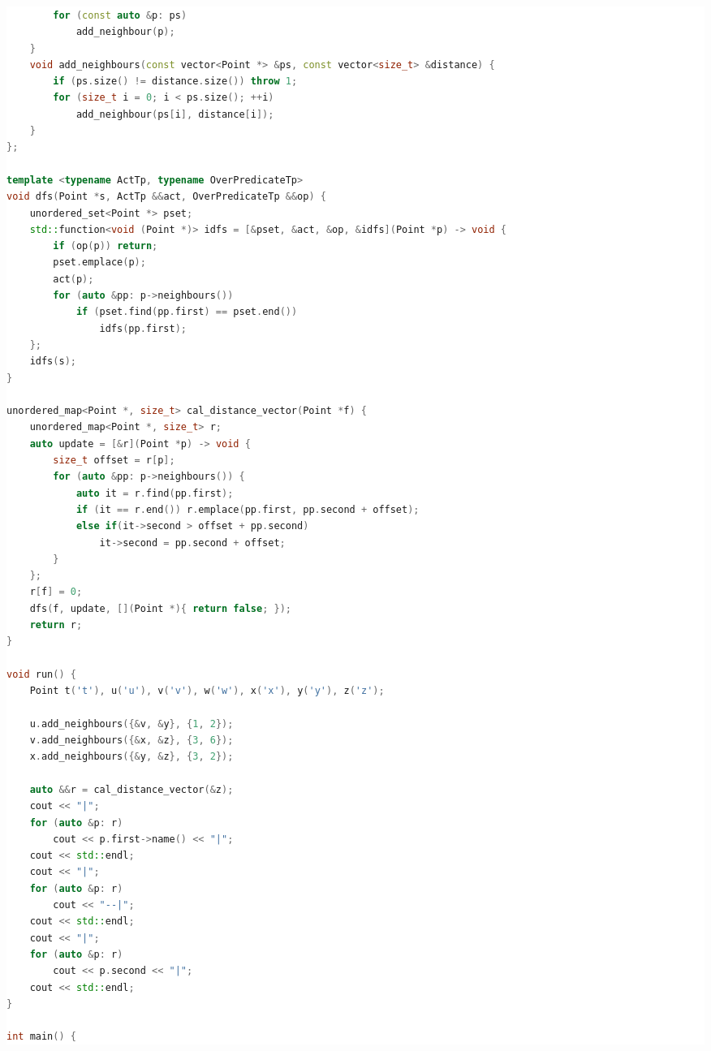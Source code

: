 ```c++
        for (const auto &p: ps)
            add_neighbour(p);
    }
    void add_neighbours(const vector<Point *> &ps, const vector<size_t> &distance) {
        if (ps.size() != distance.size()) throw 1;
        for (size_t i = 0; i < ps.size(); ++i)
            add_neighbour(ps[i], distance[i]);
    }
};

template <typename ActTp, typename OverPredicateTp>
void dfs(Point *s, ActTp &&act, OverPredicateTp &&op) {
    unordered_set<Point *> pset;
    std::function<void (Point *)> idfs = [&pset, &act, &op, &idfs](Point *p) -> void {
        if (op(p)) return;
        pset.emplace(p);
        act(p);
        for (auto &pp: p->neighbours())
            if (pset.find(pp.first) == pset.end())
                idfs(pp.first);
    };
    idfs(s);
}

unordered_map<Point *, size_t> cal_distance_vector(Point *f) {
    unordered_map<Point *, size_t> r;
    auto update = [&r](Point *p) -> void {
        size_t offset = r[p];
        for (auto &pp: p->neighbours()) {
            auto it = r.find(pp.first);
            if (it == r.end()) r.emplace(pp.first, pp.second + offset);
            else if(it->second > offset + pp.second)
                it->second = pp.second + offset;
        }
    };
    r[f] = 0;
    dfs(f, update, [](Point *){ return false; });
    return r;
}

void run() {
    Point t('t'), u('u'), v('v'), w('w'), x('x'), y('y'), z('z');
    
    u.add_neighbours({&v, &y}, {1, 2});
    v.add_neighbours({&x, &z}, {3, 6});
    x.add_neighbours({&y, &z}, {3, 2});
    
    auto &&r = cal_distance_vector(&z);
    cout << "|";
    for (auto &p: r)
        cout << p.first->name() << "|";
    cout << std::endl;
    cout << "|";
    for (auto &p: r)
        cout << "--|";
    cout << std::endl;
    cout << "|";
    for (auto &p: r)
        cout << p.second << "|";
    cout << std::endl; 
}

int main() {
```